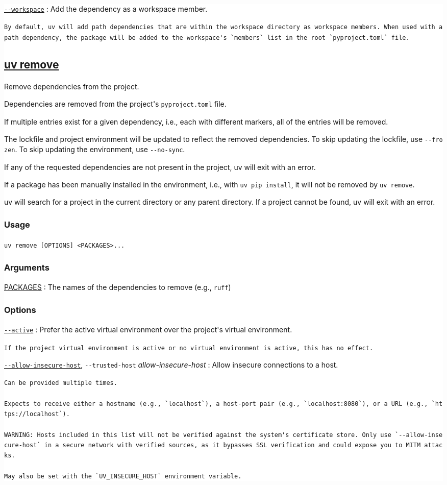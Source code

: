 [`--workspace`](#uv-add--workspace) : Add the dependency as a workspace member.

```
By default, uv will add path dependencies that are within the workspace directory as workspace members. When used with a path dependency, the package will be added to the workspace's `members` list in the root `pyproject.toml` file.
```

## [uv remove](#uv-remove)

Remove dependencies from the project.

Dependencies are removed from the project's `pyproject.toml` file.

If multiple entries exist for a given dependency, i.e., each with different markers, all of the entries will be removed.

The lockfile and project environment will be updated to reflect the removed dependencies. To skip updating the lockfile, use `--frozen`. To skip updating the environment, use `--no-sync`.

If any of the requested dependencies are not present in the project, uv will exit with an error.

If a package has been manually installed in the environment, i.e., with `uv pip install`, it will not be removed by `uv remove`.

uv will search for a project in the current directory or any parent directory. If a project cannot be found, uv will exit with an error.

### Usage

```
uv remove [OPTIONS] <PACKAGES>...

```

### Arguments

[PACKAGES](#uv-remove--packages) : The names of the dependencies to remove (e.g., `ruff`)

### Options

[`--active`](#uv-remove--active) : Prefer the active virtual environment over the project's virtual environment.

```
If the project virtual environment is active or no virtual environment is active, this has no effect.
```

[`--allow-insecure-host`](#uv-remove--allow-insecure-host), `--trusted-host` *allow-insecure-host* : Allow insecure connections to a host.

```
Can be provided multiple times.

Expects to receive either a hostname (e.g., `localhost`), a host-port pair (e.g., `localhost:8080`), or a URL (e.g., `https://localhost`).

WARNING: Hosts included in this list will not be verified against the system's certificate store. Only use `--allow-insecure-host` in a secure network with verified sources, as it bypasses SSL verification and could expose you to MITM attacks.

May also be set with the `UV_INSECURE_HOST` environment variable.
```
